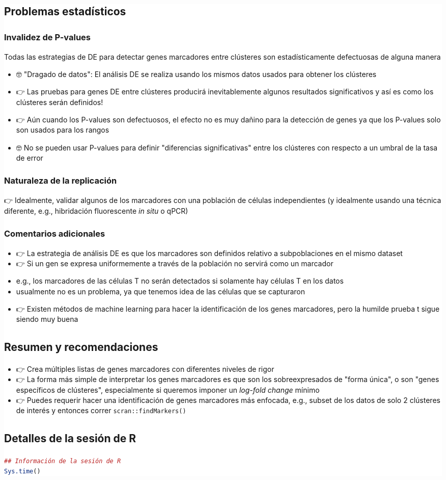 

## Problemas estadísticos


### Invalidez de P-values

Todas las estrategias de DE para detectar genes marcadores entre clústeres son estadísticamente defectuosas de alguna manera

* 🤓 "Dragado de datos": El análisis DE se realiza usando los mismos datos usados para obtener los clústeres 

* 👉 Las pruebas para genes DE entre clústeres producirá inevitablemente algunos resultados significativos y así es como los clústeres serán definidos!

* 👉 Aún cuando los P-values son defectuosos, el efecto no es muy dañino para la detección de genes ya que los P-values solo son usados para los rangos

* 🤓 No se pueden usar P-values para definir "diferencias significativas" entre los clústeres con respecto a un umbral de la tasa de error 



### Naturaleza de la replicación

👉 Idealmente, validar algunos de los marcadores con una población de células independientes (y idealmente usando una técnica diferente, e.g., hibridación fluorescente _in situ_ o qPCR)


### Comentarios adicionales

* 👉 La estrategia de análisis DE es que los marcadores son definidos relativo a subpoblaciones en el mismo dataset 
* 👉 Si un gen se expresa uniformemente a través de la población no servirá como un marcador
- e.g., los marcadores de las células T no serán detectados si solamente hay células T en los datos
- usualmente no es un problema, ya que tenemos idea de las células que se capturaron
* 👉 Existen métodos de machine learning para hacer la identificación de los genes marcadores, pero la humilde prueba t sigue siendo muy buena


## Resumen y recomendaciones

* 👉 Crea múltiples listas de genes marcadores con diferentes niveles de rigor
* 👉 La forma más simple de interpretar los genes marcadores es que son los sobreexpresados de "forma única", o son "genes específicos de clústeres", especialmente si queremos imponer un _log-fold change_ mínimo
* 👉 Puedes requerir hacer una identificación de genes marcadores más enfocada, e.g., subset de los datos de solo 2 clústeres de interés y entonces correr `scran::findMarkers()`


## Detalles de la sesión de R


```r
## Información de la sesión de R
Sys.time()
```
